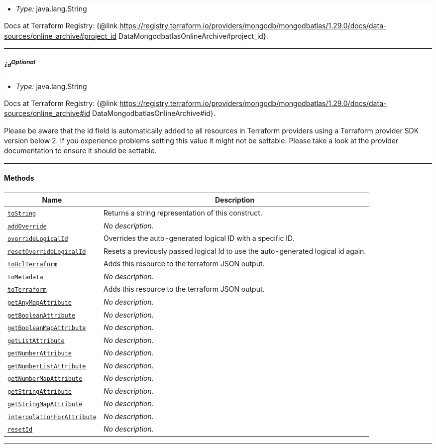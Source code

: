 - *Type:* java.lang.String

Docs at Terraform Registry: {@link https://registry.terraform.io/providers/mongodb/mongodbatlas/1.29.0/docs/data-sources/online_archive#project_id DataMongodbatlasOnlineArchive#project_id}.

---

##### `id`<sup>Optional</sup> <a name="id" id="@cdktf/provider-mongodbatlas.dataMongodbatlasOnlineArchive.DataMongodbatlasOnlineArchive.Initializer.parameter.id"></a>

- *Type:* java.lang.String

Docs at Terraform Registry: {@link https://registry.terraform.io/providers/mongodb/mongodbatlas/1.29.0/docs/data-sources/online_archive#id DataMongodbatlasOnlineArchive#id}.

Please be aware that the id field is automatically added to all resources in Terraform providers using a Terraform provider SDK version below 2.
If you experience problems setting this value it might not be settable. Please take a look at the provider documentation to ensure it should be settable.

---

#### Methods <a name="Methods" id="Methods"></a>

| **Name** | **Description** |
| --- | --- |
| <code><a href="#@cdktf/provider-mongodbatlas.dataMongodbatlasOnlineArchive.DataMongodbatlasOnlineArchive.toString">toString</a></code> | Returns a string representation of this construct. |
| <code><a href="#@cdktf/provider-mongodbatlas.dataMongodbatlasOnlineArchive.DataMongodbatlasOnlineArchive.addOverride">addOverride</a></code> | *No description.* |
| <code><a href="#@cdktf/provider-mongodbatlas.dataMongodbatlasOnlineArchive.DataMongodbatlasOnlineArchive.overrideLogicalId">overrideLogicalId</a></code> | Overrides the auto-generated logical ID with a specific ID. |
| <code><a href="#@cdktf/provider-mongodbatlas.dataMongodbatlasOnlineArchive.DataMongodbatlasOnlineArchive.resetOverrideLogicalId">resetOverrideLogicalId</a></code> | Resets a previously passed logical Id to use the auto-generated logical id again. |
| <code><a href="#@cdktf/provider-mongodbatlas.dataMongodbatlasOnlineArchive.DataMongodbatlasOnlineArchive.toHclTerraform">toHclTerraform</a></code> | Adds this resource to the terraform JSON output. |
| <code><a href="#@cdktf/provider-mongodbatlas.dataMongodbatlasOnlineArchive.DataMongodbatlasOnlineArchive.toMetadata">toMetadata</a></code> | *No description.* |
| <code><a href="#@cdktf/provider-mongodbatlas.dataMongodbatlasOnlineArchive.DataMongodbatlasOnlineArchive.toTerraform">toTerraform</a></code> | Adds this resource to the terraform JSON output. |
| <code><a href="#@cdktf/provider-mongodbatlas.dataMongodbatlasOnlineArchive.DataMongodbatlasOnlineArchive.getAnyMapAttribute">getAnyMapAttribute</a></code> | *No description.* |
| <code><a href="#@cdktf/provider-mongodbatlas.dataMongodbatlasOnlineArchive.DataMongodbatlasOnlineArchive.getBooleanAttribute">getBooleanAttribute</a></code> | *No description.* |
| <code><a href="#@cdktf/provider-mongodbatlas.dataMongodbatlasOnlineArchive.DataMongodbatlasOnlineArchive.getBooleanMapAttribute">getBooleanMapAttribute</a></code> | *No description.* |
| <code><a href="#@cdktf/provider-mongodbatlas.dataMongodbatlasOnlineArchive.DataMongodbatlasOnlineArchive.getListAttribute">getListAttribute</a></code> | *No description.* |
| <code><a href="#@cdktf/provider-mongodbatlas.dataMongodbatlasOnlineArchive.DataMongodbatlasOnlineArchive.getNumberAttribute">getNumberAttribute</a></code> | *No description.* |
| <code><a href="#@cdktf/provider-mongodbatlas.dataMongodbatlasOnlineArchive.DataMongodbatlasOnlineArchive.getNumberListAttribute">getNumberListAttribute</a></code> | *No description.* |
| <code><a href="#@cdktf/provider-mongodbatlas.dataMongodbatlasOnlineArchive.DataMongodbatlasOnlineArchive.getNumberMapAttribute">getNumberMapAttribute</a></code> | *No description.* |
| <code><a href="#@cdktf/provider-mongodbatlas.dataMongodbatlasOnlineArchive.DataMongodbatlasOnlineArchive.getStringAttribute">getStringAttribute</a></code> | *No description.* |
| <code><a href="#@cdktf/provider-mongodbatlas.dataMongodbatlasOnlineArchive.DataMongodbatlasOnlineArchive.getStringMapAttribute">getStringMapAttribute</a></code> | *No description.* |
| <code><a href="#@cdktf/provider-mongodbatlas.dataMongodbatlasOnlineArchive.DataMongodbatlasOnlineArchive.interpolationForAttribute">interpolationForAttribute</a></code> | *No description.* |
| <code><a href="#@cdktf/provider-mongodbatlas.dataMongodbatlasOnlineArchive.DataMongodbatlasOnlineArchive.resetId">resetId</a></code> | *No description.* |

---